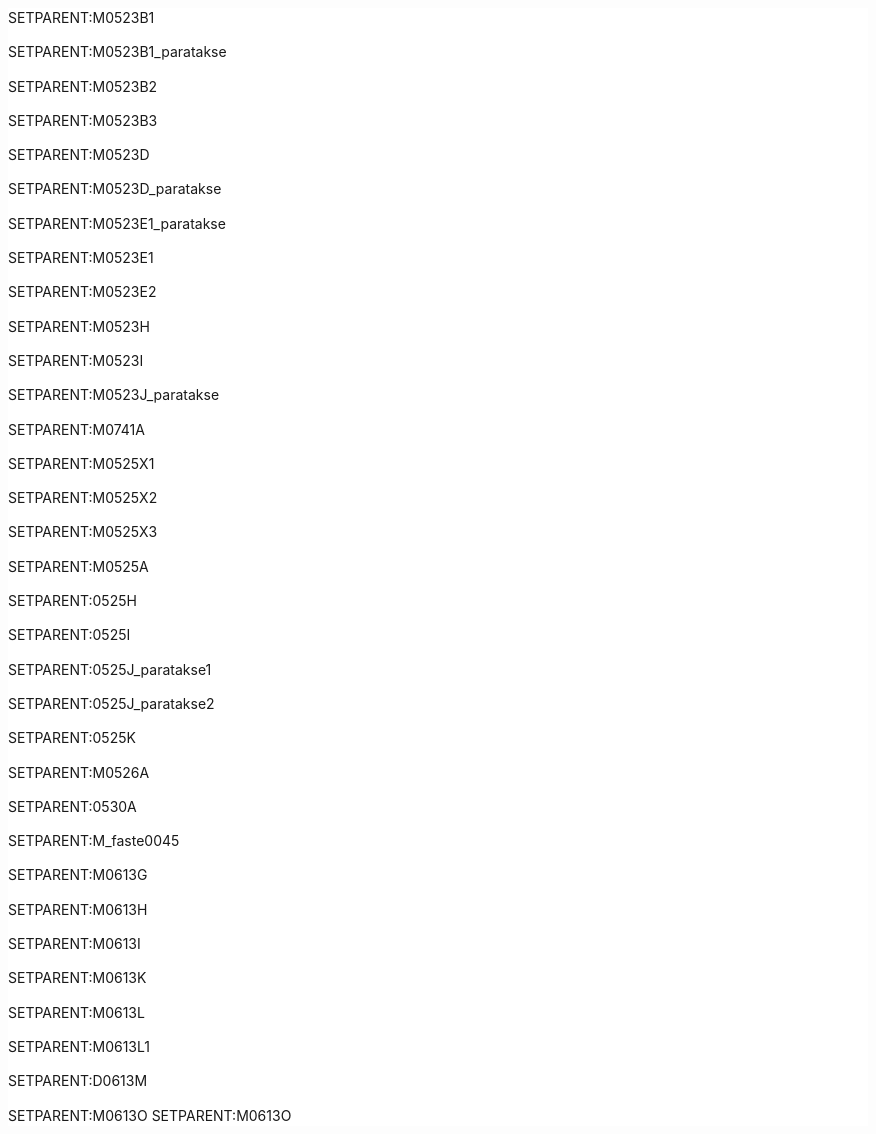 SETPARENT:M0523B1

SETPARENT:M0523B1_paratakse

SETPARENT:M0523B2

SETPARENT:M0523B3

SETPARENT:M0523D

SETPARENT:M0523D_paratakse

SETPARENT:M0523E1_paratakse

SETPARENT:M0523E1

SETPARENT:M0523E2

SETPARENT:M0523H

SETPARENT:M0523I

SETPARENT:M0523J_paratakse

SETPARENT:M0741A

SETPARENT:M0525X1

SETPARENT:M0525X2

SETPARENT:M0525X3

SETPARENT:M0525A

SETPARENT:0525H

SETPARENT:0525I

SETPARENT:0525J_paratakse1

SETPARENT:0525J_paratakse2

SETPARENT:0525K

SETPARENT:M0526A

SETPARENT:0530A

SETPARENT:M_faste0045

SETPARENT:M0613G

SETPARENT:M0613H

SETPARENT:M0613I

SETPARENT:M0613K

SETPARENT:M0613L

SETPARENT:M0613L1

SETPARENT:D0613M

SETPARENT:M0613O
SETPARENT:M0613O
